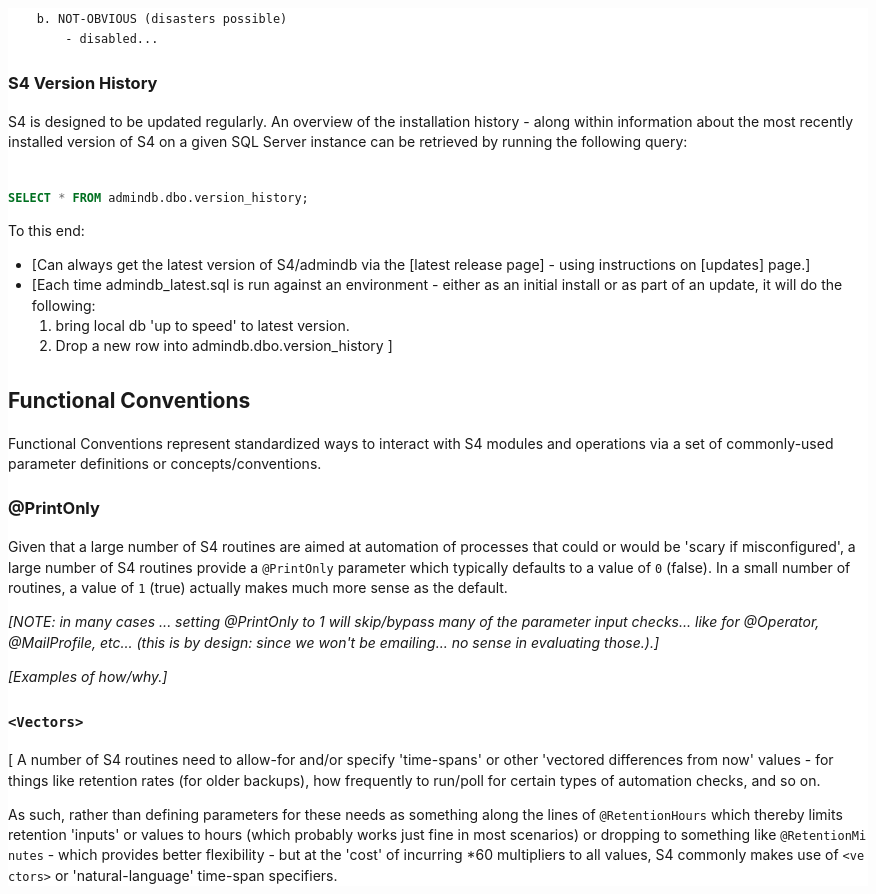         b. NOT-OBVIOUS (disasters possible)
            - disabled... 
            
</section>

### S4 Version History
S4 is designed to be updated regularly. An overview of the installation history - along within information about the most recently installed version of S4 on a given SQL Server instance can be retrieved by running the following query: 

```sql 

SELECT * FROM admindb.dbo.version_history;

```

To this end: 
- [Can always get the latest version of S4/admindb via the [latest release page] - using instructions on [updates] page.]
- [Each time admindb_latest.sql is run against an environment - either as an initial install or as part of an update, it will do the following: 
    1. bring local db 'up to speed' to latest version. 
    2. Drop a new row into admindb.dbo.version_history 
]


## Functional Conventions  
Functional Conventions represent standardized ways to interact with S4 modules and operations via a set of commonly-used parameter definitions or concepts/conventions.

### @PrintOnly
Given that a large number of S4 routines are aimed at automation of processes that could or would be 'scary if misconfigured', a large number of S4 routines provide a `@PrintOnly` parameter which typically defaults to a value of `0` (false). In a small number of routines, a value of `1` (true) actually makes much more sense as the default. 

*[NOTE: in many cases ... setting @PrintOnly to 1 will skip/bypass many of the parameter input checks... like for @Operator, @MailProfile, etc... (this is by design: since we won't be emailing... no sense in evaluating those.).]*

*[Examples of how/why.]*

### `<Vectors>`
[
A number of S4 routines need to allow-for and/or specify 'time-spans' or other 'vectored differences from now' values - for things like retention rates (for older backups), how frequently to run/poll for certain types of automation checks, and so on. 

As such, rather than defining parameters for these needs as something along the lines of `@RetentionHours` which thereby limits retention 'inputs' or values to hours (which probably works just fine in most scenarios) or dropping to something like `@RetentionMinutes` - which provides better flexibility - but at the 'cost' of incurring *60 multipliers to all values, S4 commonly makes use of `<vectors>` or 'natural-language' time-span specifiers. 
